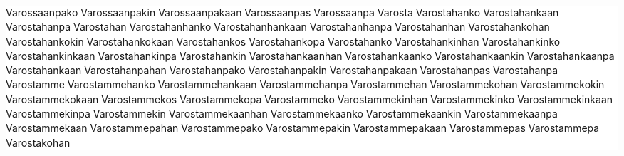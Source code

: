 Varossaanpako
Varossaanpakin
Varossaanpakaan
Varossaanpas
Varossaanpa
Varosta
Varostahanko
Varostahankaan
Varostahanpa
Varostahan
Varostahanhanko
Varostahanhankaan
Varostahanhanpa
Varostahanhan
Varostahankohan
Varostahankokin
Varostahankokaan
Varostahankos
Varostahankopa
Varostahanko
Varostahankinhan
Varostahankinko
Varostahankinkaan
Varostahankinpa
Varostahankin
Varostahankaanhan
Varostahankaanko
Varostahankaankin
Varostahankaanpa
Varostahankaan
Varostahanpahan
Varostahanpako
Varostahanpakin
Varostahanpakaan
Varostahanpas
Varostahanpa
Varostamme
Varostammehanko
Varostammehankaan
Varostammehanpa
Varostammehan
Varostammekohan
Varostammekokin
Varostammekokaan
Varostammekos
Varostammekopa
Varostammeko
Varostammekinhan
Varostammekinko
Varostammekinkaan
Varostammekinpa
Varostammekin
Varostammekaanhan
Varostammekaanko
Varostammekaankin
Varostammekaanpa
Varostammekaan
Varostammepahan
Varostammepako
Varostammepakin
Varostammepakaan
Varostammepas
Varostammepa
Varostakohan